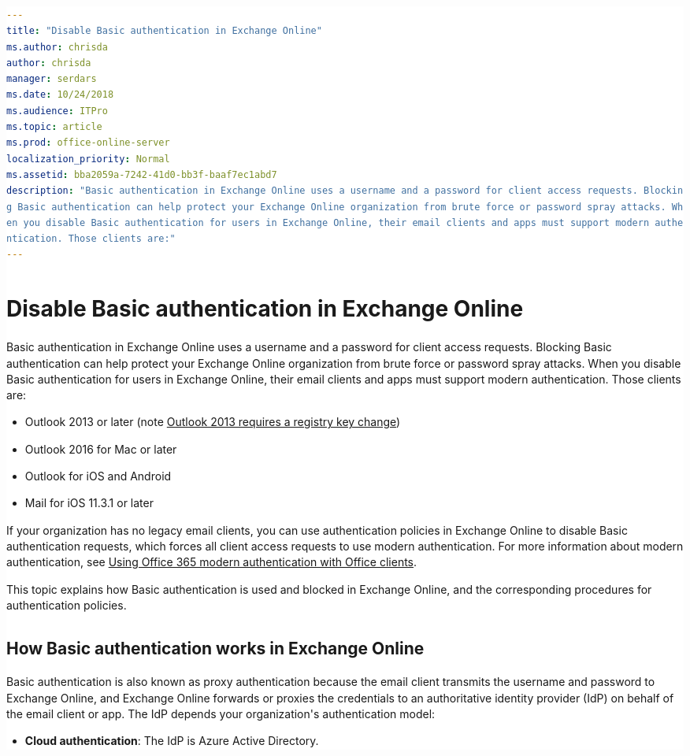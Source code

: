 ```yaml
---
title: "Disable Basic authentication in Exchange Online"
ms.author: chrisda
author: chrisda
manager: serdars
ms.date: 10/24/2018
ms.audience: ITPro
ms.topic: article
ms.prod: office-online-server
localization_priority: Normal
ms.assetid: bba2059a-7242-41d0-bb3f-baaf7ec1abd7
description: "Basic authentication in Exchange Online uses a username and a password for client access requests. Blocking Basic authentication can help protect your Exchange Online organization from brute force or password spray attacks. When you disable Basic authentication for users in Exchange Online, their email clients and apps must support modern authentication. Those clients are:"
---
```


# Disable Basic authentication in Exchange Online

Basic authentication in Exchange Online uses a username and a password for client access requests. Blocking Basic authentication can help protect your Exchange Online organization from brute force or password spray attacks. When you disable Basic authentication for users in Exchange Online, their email clients and apps must support modern authentication. Those clients are:
  
- Outlook 2013 or later (note [Outlook 2013 requires a registry key change](https://support.office.com/en-us/article/Enable-Modern-Authentication-for-Office-2013-on-Windows-devices-7dc1c01a-090f-4971-9677-f1b192d6c910))
    
- Outlook 2016 for Mac or later
    
- Outlook for iOS and Android
    
- Mail for iOS 11.3.1 or later
    
If your﻿ organization has no legacy email clients, you can use authentication policies in Exchange Online to disable Basic authentication requests, which forces all client access requests to use modern authentication. For more information about modern authentication, see [Using Office 365 modern authentication with Office clients](https://support.office.com/article/776c0036-66fd-41cb-8928-5495c0f9168a).
  
This topic explains how Basic authentication is used and blocked in Exchange Online, and the corresponding procedures for authentication policies.
  
## How Basic authentication works in Exchange Online

Basic authentication is also known as proxy authentication because the email client transmits the username and password to Exchange Online, and Exchange Online forwards or proxies the credentials to an authoritative identity provider (IdP) on behalf of the email client or app. The IdP depends your organization's authentication model: 
  
- **Cloud authentication**: The IdP is Azure Active Directory. 
    